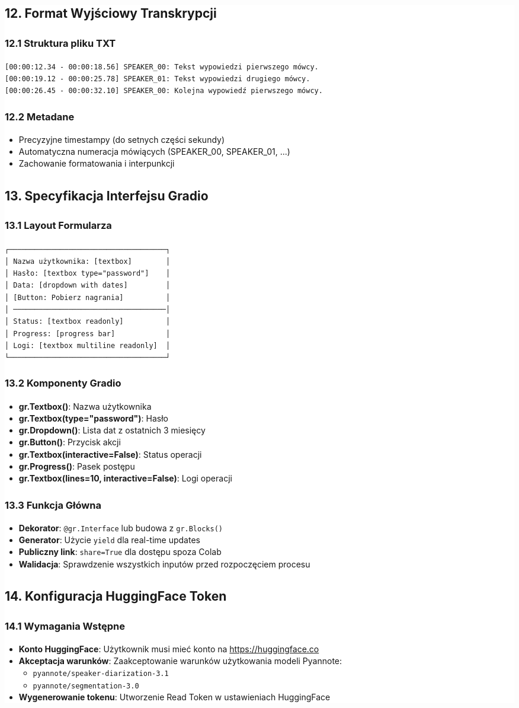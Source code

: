 ## 12. Format Wyjściowy Transkrypcji

### 12.1 Struktura pliku TXT
```
[00:00:12.34 - 00:00:18.56] SPEAKER_00: Tekst wypowiedzi pierwszego mówcy.
[00:00:19.12 - 00:00:25.78] SPEAKER_01: Tekst wypowiedzi drugiego mówcy.
[00:00:26.45 - 00:00:32.10] SPEAKER_00: Kolejna wypowiedź pierwszego mówcy.
```

### 12.2 Metadane
- Precyzyjne timestampy (do setnych części sekundy)
- Automatyczna numeracja mówiących (SPEAKER_00, SPEAKER_01, ...)
- Zachowanie formatowania i interpunkcji

## 13. Specyfikacja Interfejsu Gradio

### 13.1 Layout Formularza
```
┌─────────────────────────────────────┐
│ Nazwa użytkownika: [textbox]        │
│ Hasło: [textbox type="password"]    │
│ Data: [dropdown with dates]         │
│ [Button: Pobierz nagrania]          │
│ ────────────────────────────────────│
│ Status: [textbox readonly]          │
│ Progress: [progress bar]            │
│ Logi: [textbox multiline readonly]  │
└─────────────────────────────────────┘
```

### 13.2 Komponenty Gradio
- **gr.Textbox()**: Nazwa użytkownika
- **gr.Textbox(type="password")**: Hasło
- **gr.Dropdown()**: Lista dat z ostatnich 3 miesięcy
- **gr.Button()**: Przycisk akcji
- **gr.Textbox(interactive=False)**: Status operacji
- **gr.Progress()**: Pasek postępu
- **gr.Textbox(lines=10, interactive=False)**: Logi operacji

### 13.3 Funkcja Główna
- **Dekorator**: `@gr.Interface` lub budowa z `gr.Blocks()`
- **Generator**: Użycie `yield` dla real-time updates
- **Publiczny link**: `share=True` dla dostępu spoza Colab
- **Walidacja**: Sprawdzenie wszystkich inputów przed rozpoczęciem procesu

## 14. Konfiguracja HuggingFace Token

### 14.1 Wymagania Wstępne
- **Konto HuggingFace**: Użytkownik musi mieć konto na https://huggingface.co
- **Akceptacja warunków**: Zaakceptowanie warunków użytkowania modeli Pyannote:
  - `pyannote/speaker-diarization-3.1`
  - `pyannote/segmentation-3.0`
- **Wygenerowanie tokenu**: Utworzenie Read Token w ustawieniach HuggingFace
